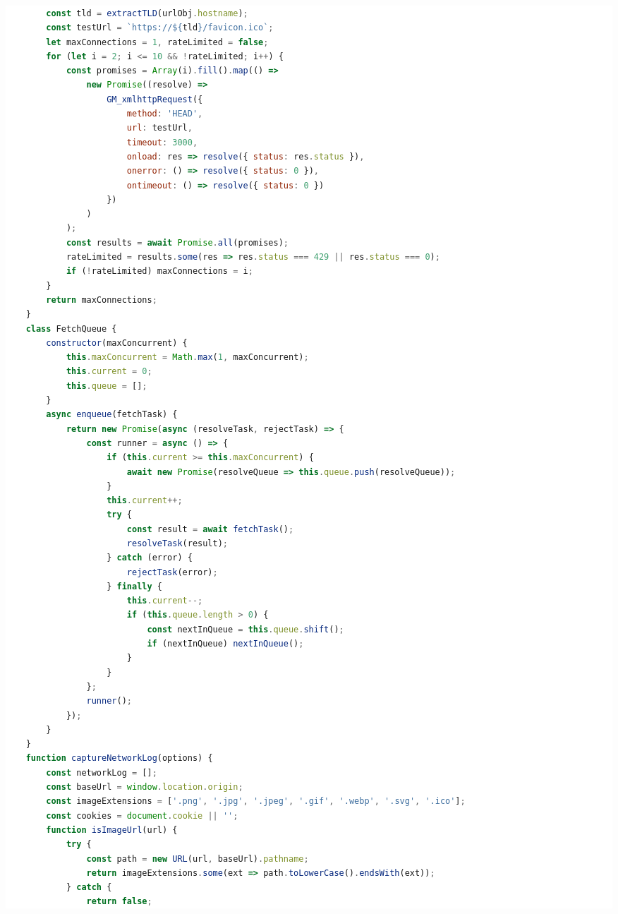 ```javascript
        const tld = extractTLD(urlObj.hostname);
        const testUrl = `https://${tld}/favicon.ico`;
        let maxConnections = 1, rateLimited = false;
        for (let i = 2; i <= 10 && !rateLimited; i++) {
            const promises = Array(i).fill().map(() =>
                new Promise((resolve) =>
                    GM_xmlhttpRequest({
                        method: 'HEAD',
                        url: testUrl,
                        timeout: 3000,
                        onload: res => resolve({ status: res.status }),
                        onerror: () => resolve({ status: 0 }),
                        ontimeout: () => resolve({ status: 0 })
                    })
                )
            );
            const results = await Promise.all(promises);
            rateLimited = results.some(res => res.status === 429 || res.status === 0);
            if (!rateLimited) maxConnections = i;
        }
        return maxConnections;
    }
    class FetchQueue {
        constructor(maxConcurrent) {
            this.maxConcurrent = Math.max(1, maxConcurrent);
            this.current = 0;
            this.queue = [];
        }
        async enqueue(fetchTask) {
            return new Promise(async (resolveTask, rejectTask) => {
                const runner = async () => {
                    if (this.current >= this.maxConcurrent) {
                        await new Promise(resolveQueue => this.queue.push(resolveQueue));
                    }
                    this.current++;
                    try {
                        const result = await fetchTask();
                        resolveTask(result);
                    } catch (error) {
                        rejectTask(error);
                    } finally {
                        this.current--;
                        if (this.queue.length > 0) {
                            const nextInQueue = this.queue.shift();
                            if (nextInQueue) nextInQueue();
                        }
                    }
                };
                runner();
            });
        }
    }
    function captureNetworkLog(options) {
        const networkLog = [];
        const baseUrl = window.location.origin;
        const imageExtensions = ['.png', '.jpg', '.jpeg', '.gif', '.webp', '.svg', '.ico'];
        const cookies = document.cookie || '';
        function isImageUrl(url) {
            try {
                const path = new URL(url, baseUrl).pathname;
                return imageExtensions.some(ext => path.toLowerCase().endsWith(ext));
            } catch {
                return false;
```